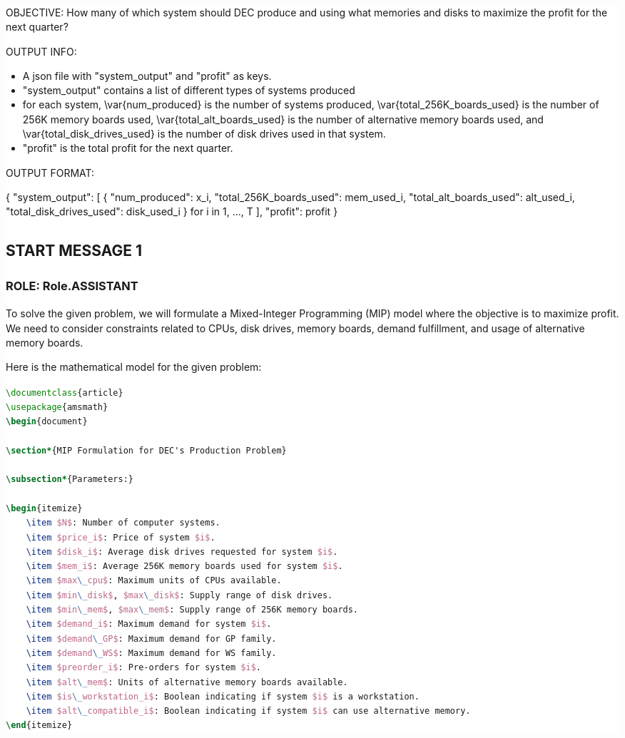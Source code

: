 

OBJECTIVE: How many of which system should DEC produce and using what memories and disks to maximize the profit for the next quarter?


OUTPUT INFO:
- A json file with "system_output" and "profit" as keys.
- "system_output" contains a list of different types of systems produced 
- for each system, \var{num_produced} is the number of systems produced, \var{total_256K_boards_used} is the number of 256K memory boards used, \var{total_alt_boards_used} is the number of alternative memory boards used, and \var{total_disk_drives_used} is the number of disk drives used in that system.
- "profit" is the total profit for the next quarter.

OUTPUT FORMAT:

{
    "system_output": [
        {
            "num_produced": x_i,
            "total_256K_boards_used": mem_used_i,
            "total_alt_boards_used": alt_used_i,
            "total_disk_drives_used": disk_used_i
        }
        for i in 1, ..., T
    ],
    "profit": profit
}
</DESCRIPTION>


## START MESSAGE 1 
### ROLE: Role.ASSISTANT
To solve the given problem, we will formulate a Mixed-Integer Programming (MIP) model where the objective is to maximize profit. We need to consider constraints related to CPUs, disk drives, memory boards, demand fulfillment, and usage of alternative memory boards.

Here is the mathematical model for the given problem:

```latex
\documentclass{article}
\usepackage{amsmath}
\begin{document}

\section*{MIP Formulation for DEC's Production Problem}

\subsection*{Parameters:}

\begin{itemize}
    \item $N$: Number of computer systems.
    \item $price_i$: Price of system $i$.
    \item $disk_i$: Average disk drives requested for system $i$.
    \item $mem_i$: Average 256K memory boards used for system $i$.
    \item $max\_cpu$: Maximum units of CPUs available.
    \item $min\_disk$, $max\_disk$: Supply range of disk drives.
    \item $min\_mem$, $max\_mem$: Supply range of 256K memory boards.
    \item $demand_i$: Maximum demand for system $i$.
    \item $demand\_GP$: Maximum demand for GP family.
    \item $demand\_WS$: Maximum demand for WS family.
    \item $preorder_i$: Pre-orders for system $i$.
    \item $alt\_mem$: Units of alternative memory boards available.
    \item $is\_workstation_i$: Boolean indicating if system $i$ is a workstation.
    \item $alt\_compatible_i$: Boolean indicating if system $i$ can use alternative memory.
\end{itemize}

```